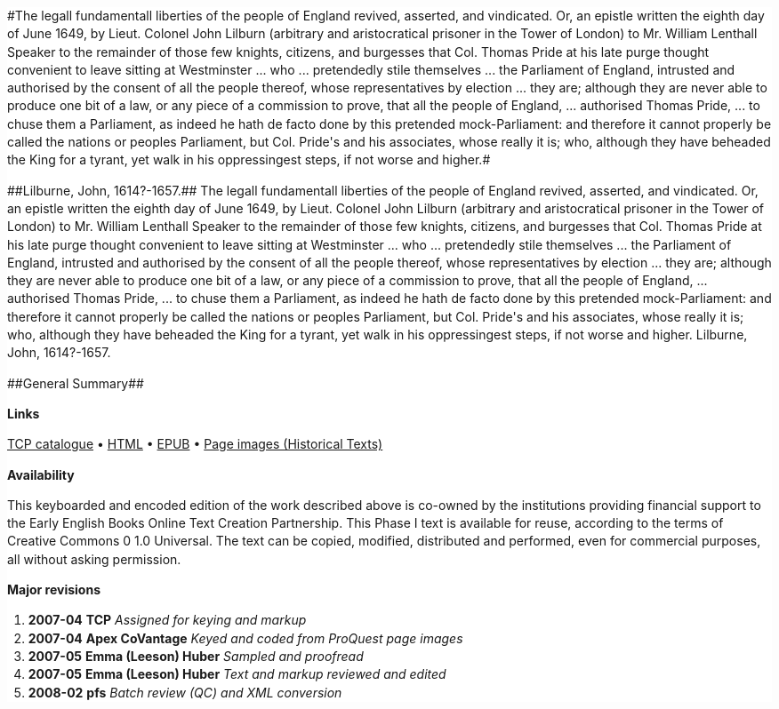 #The legall fundamentall liberties of the people of England revived, asserted, and vindicated. Or, an epistle written the eighth day of June 1649, by Lieut. Colonel John Lilburn (arbitrary and aristocratical prisoner in the Tower of London) to Mr. William Lenthall Speaker to the remainder of those few knights, citizens, and burgesses that Col. Thomas Pride at his late purge thought convenient to leave sitting at Westminster ... who ... pretendedly stile themselves ... the Parliament of England, intrusted and authorised by the consent of all the people thereof, whose representatives by election ... they are; although they are never able to produce one bit of a law, or any piece of a commission to prove, that all the people of England, ... authorised Thomas Pride, ... to chuse them a Parliament, as indeed he hath de facto done by this pretended mock-Parliament: and therefore it cannot properly be called the nations or peoples Parliament, but Col. Pride's and his associates, whose really it is; who, although they have beheaded the King for a tyrant, yet walk in his oppressingest steps, if not worse and higher.#

##Lilburne, John, 1614?-1657.##
The legall fundamentall liberties of the people of England revived, asserted, and vindicated. Or, an epistle written the eighth day of June 1649, by Lieut. Colonel John Lilburn (arbitrary and aristocratical prisoner in the Tower of London) to Mr. William Lenthall Speaker to the remainder of those few knights, citizens, and burgesses that Col. Thomas Pride at his late purge thought convenient to leave sitting at Westminster ... who ... pretendedly stile themselves ... the Parliament of England, intrusted and authorised by the consent of all the people thereof, whose representatives by election ... they are; although they are never able to produce one bit of a law, or any piece of a commission to prove, that all the people of England, ... authorised Thomas Pride, ... to chuse them a Parliament, as indeed he hath de facto done by this pretended mock-Parliament: and therefore it cannot properly be called the nations or peoples Parliament, but Col. Pride's and his associates, whose really it is; who, although they have beheaded the King for a tyrant, yet walk in his oppressingest steps, if not worse and higher.
Lilburne, John, 1614?-1657.

##General Summary##

**Links**

[TCP catalogue](http://www.ota.ox.ac.uk/tcp/)  • 
[HTML](http://tei.it.ox.ac.uk/tcp/Texts-HTML/free/A88/A88212.html)  • 
[EPUB](http://tei.it.ox.ac.uk/tcp/Texts-EPUB/free/A88/A88212.epub) • 
[Page images (Historical Texts)](https://data.historicaltexts.jisc.ac.uk/view?pubId=eebo-99864015e&pageId=eebo-99864015e-116233-1)

**Availability**

This keyboarded and encoded edition of the
	       work described above is co-owned by the institutions
	       providing financial support to the Early English Books
	       Online Text Creation Partnership. This Phase I text is
	       available for reuse, according to the terms of Creative
	       Commons 0 1.0 Universal. The text can be copied,
	       modified, distributed and performed, even for
	       commercial purposes, all without asking permission.

**Major revisions**

1. __2007-04__ __TCP__ *Assigned for keying and markup*
1. __2007-04__ __Apex CoVantage__ *Keyed and coded from ProQuest page images*
1. __2007-05__ __Emma (Leeson) Huber__ *Sampled and proofread*
1. __2007-05__ __Emma (Leeson) Huber__ *Text and markup reviewed and edited*
1. __2008-02__ __pfs__ *Batch review (QC) and XML conversion*

